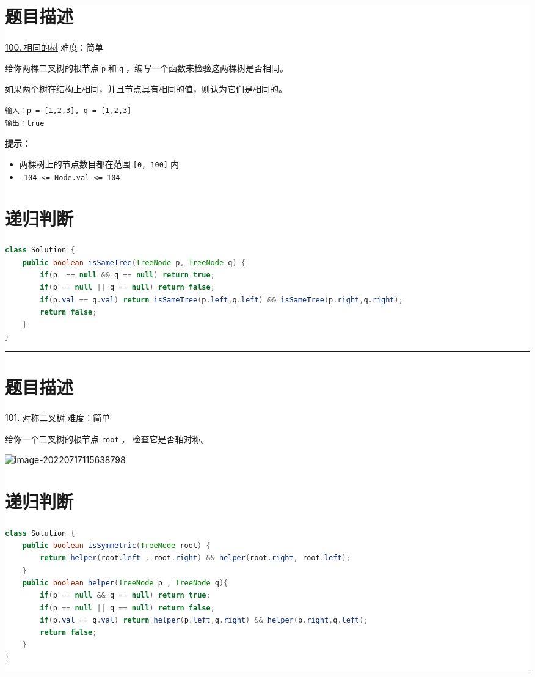 
# 题目描述

[100. 相同的树](https://leetcode.cn/problems/same-tree/) 难度：简单

给你两棵二叉树的根节点 `p` 和 `q` ，编写一个函数来检验这两棵树是否相同。

如果两个树在结构上相同，并且节点具有相同的值，则认为它们是相同的。

```
输入：p = [1,2,3], q = [1,2,3]
输出：true
```

**提示：**

- 两棵树上的节点数目都在范围 `[0, 100]` 内
- `-104 <= Node.val <= 104`

# 递归判断

```java
class Solution {
    public boolean isSameTree(TreeNode p, TreeNode q) {
        if(p  == null && q == null) return true;
        if(p == null || q == null) return false;
        if(p.val == q.val) return isSameTree(p.left,q.left) && isSameTree(p.right,q.right);
        return false;
    }
}
```

---

# 题目描述

[101. 对称二叉树](https://leetcode.cn/problems/symmetric-tree/) 难度：简单

给你一个二叉树的根节点 `root` ， 检查它是否轴对称。

![image-20220717115638798](https://myimagee.oss-cn-beijing.aliyuncs.com/img/image-20220717115638798.png)

# 递归判断

```java
class Solution {
    public boolean isSymmetric(TreeNode root) {
        return helper(root.left , root.right) && helper(root.right, root.left);
    }
    public boolean helper(TreeNode p , TreeNode q){
        if(p == null && q == null) return true;
        if(p == null || q == null) return false;
        if(p.val == q.val) return helper(p.left,q.right) && helper(p.right,q.left);
        return false;
    }
}
```

---